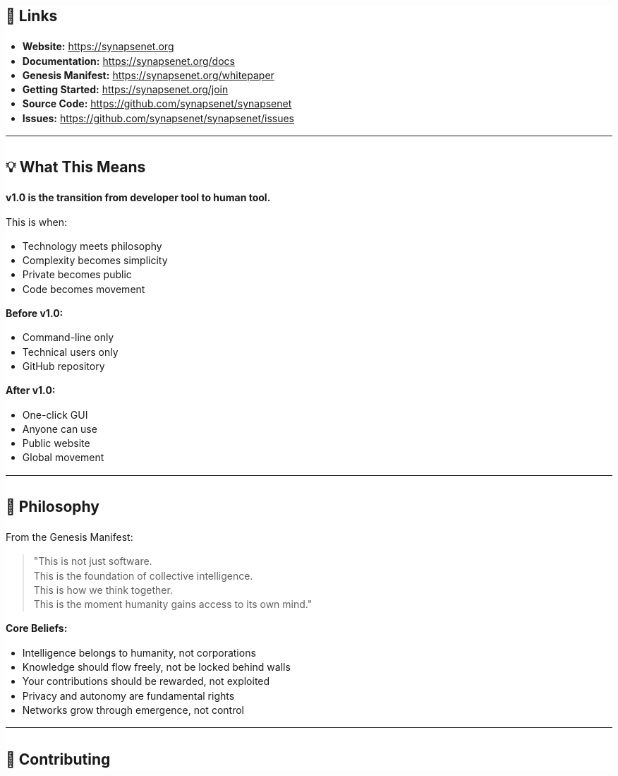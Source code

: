 
## 🔗 Links

- **Website:** https://synapsenet.org
- **Documentation:** https://synapsenet.org/docs
- **Genesis Manifest:** https://synapsenet.org/whitepaper
- **Getting Started:** https://synapsenet.org/join
- **Source Code:** https://github.com/synapsenet/synapsenet
- **Issues:** https://github.com/synapsenet/synapsenet/issues

---

## 💡 What This Means

**v1.0 is the transition from developer tool to human tool.**

This is when:
- Technology meets philosophy
- Complexity becomes simplicity
- Private becomes public
- Code becomes movement

**Before v1.0:**
- Command-line only
- Technical users only
- GitHub repository

**After v1.0:**
- One-click GUI
- Anyone can use
- Public website
- Global movement

---

## 🎨 Philosophy

From the Genesis Manifest:

> "This is not just software.  
> This is the foundation of collective intelligence.  
> This is how we think together.  
> This is the moment humanity gains access to its own mind."

**Core Beliefs:**
- Intelligence belongs to humanity, not corporations
- Knowledge should flow freely, not be locked behind walls
- Your contributions should be rewarded, not exploited
- Privacy and autonomy are fundamental rights
- Networks grow through emergence, not control

---

## 🤝 Contributing
